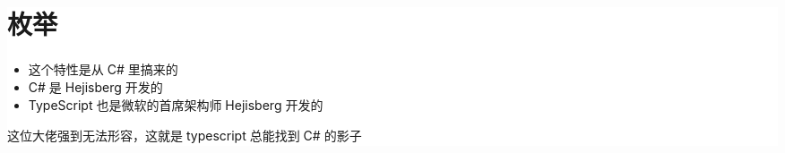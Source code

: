 # 枚举

-   这个特性是从 C# 里搞来的
-   C# 是 Hejisberg 开发的
-   TypeScript 也是微软的首席架构师 Hejisberg 开发的

这位大佬强到无法形容，这就是 typescript 总能找到 C# 的影子
